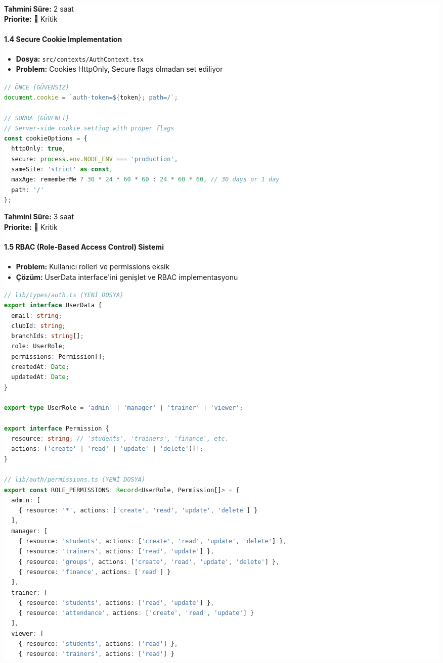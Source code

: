 **Tahmini Süre:** 2 saat  
**Priorite:** 🚨 Kritik

#### 1.4 Secure Cookie Implementation
- **Dosya:** `src/contexts/AuthContext.tsx`
- **Problem:** Cookies HttpOnly, Secure flags olmadan set ediliyor

```typescript
// ÖNCE (GÜVENSİZ)
document.cookie = `auth-token=${token}; path=/`;

// SONRA (GÜVENLİ)
// Server-side cookie setting with proper flags
const cookieOptions = {
  httpOnly: true,
  secure: process.env.NODE_ENV === 'production',
  sameSite: 'strict' as const,
  maxAge: rememberMe ? 30 * 24 * 60 * 60 : 24 * 60 * 60, // 30 days or 1 day
  path: '/'
};
```

**Tahmini Süre:** 3 saat  
**Priorite:** 🚨 Kritik

#### 1.5 RBAC (Role-Based Access Control) Sistemi
- **Problem:** Kullanıcı rolleri ve permissions eksik
- **Çözüm:** UserData interface'ini genişlet ve RBAC implementasyonu

```typescript
// lib/types/auth.ts (YENİ DOSYA)
export interface UserData {
  email: string;
  clubId: string;
  branchIds: string[];
  role: UserRole;
  permissions: Permission[];
  createdAt: Date;
  updatedAt: Date;
}

export type UserRole = 'admin' | 'manager' | 'trainer' | 'viewer';

export interface Permission {
  resource: string; // 'students', 'trainers', 'finance', etc.
  actions: ('create' | 'read' | 'update' | 'delete')[];
}

// lib/auth/permissions.ts (YENİ DOSYA)
export const ROLE_PERMISSIONS: Record<UserRole, Permission[]> = {
  admin: [
    { resource: '*', actions: ['create', 'read', 'update', 'delete'] }
  ],
  manager: [
    { resource: 'students', actions: ['create', 'read', 'update', 'delete'] },
    { resource: 'trainers', actions: ['read', 'update'] },
    { resource: 'groups', actions: ['create', 'read', 'update', 'delete'] },
    { resource: 'finance', actions: ['read'] }
  ],
  trainer: [
    { resource: 'students', actions: ['read', 'update'] },
    { resource: 'attendance', actions: ['create', 'read', 'update'] }
  ],
  viewer: [
    { resource: 'students', actions: ['read'] },
    { resource: 'trainers', actions: ['read'] }
```